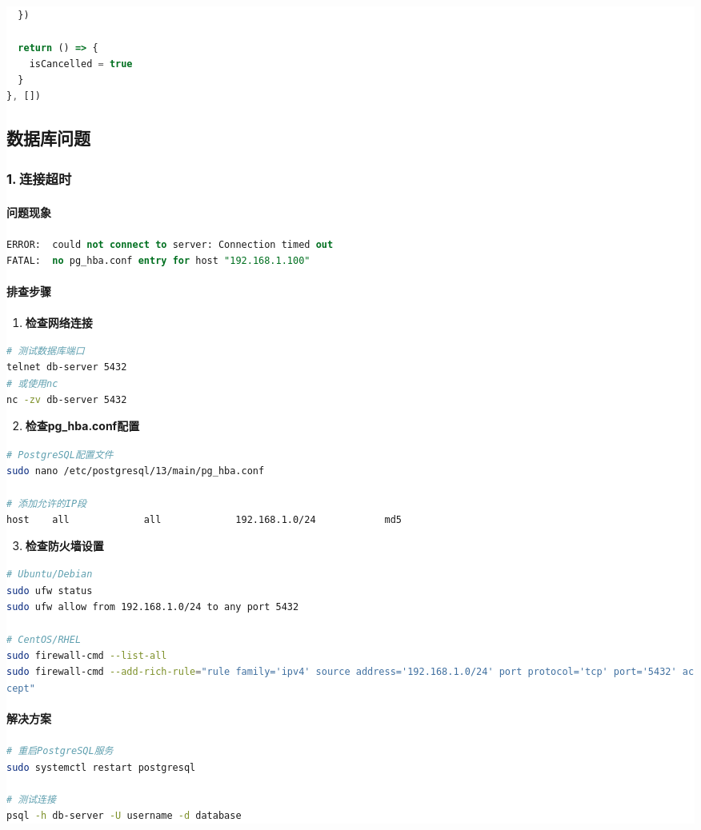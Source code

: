 ```typescript
  })
  
  return () => {
    isCancelled = true
  }
}, [])
```

## 数据库问题

### 1. 连接超时

#### 问题现象
```sql
ERROR:  could not connect to server: Connection timed out
FATAL:  no pg_hba.conf entry for host "192.168.1.100"
```

#### 排查步骤
1. **检查网络连接**
```bash
# 测试数据库端口
telnet db-server 5432
# 或使用nc
nc -zv db-server 5432
```

2. **检查pg_hba.conf配置**
```bash
# PostgreSQL配置文件
sudo nano /etc/postgresql/13/main/pg_hba.conf

# 添加允许的IP段
host    all             all             192.168.1.0/24            md5
```

3. **检查防火墙设置**
```bash
# Ubuntu/Debian
sudo ufw status
sudo ufw allow from 192.168.1.0/24 to any port 5432

# CentOS/RHEL
sudo firewall-cmd --list-all
sudo firewall-cmd --add-rich-rule="rule family='ipv4' source address='192.168.1.0/24' port protocol='tcp' port='5432' accept"
```

#### 解决方案
```bash
# 重启PostgreSQL服务
sudo systemctl restart postgresql

# 测试连接
psql -h db-server -U username -d database
```
